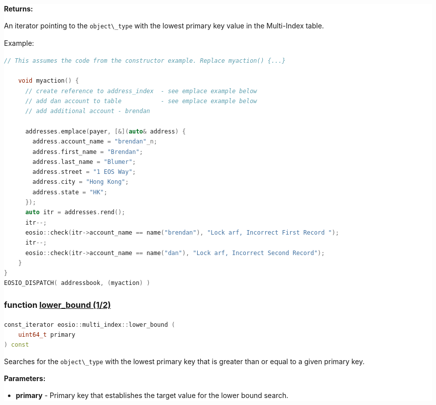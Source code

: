 
**Returns:**

An iterator pointing to the `object\_type` with the lowest primary key value in the Multi-Index table.


Example:

```cpp
// This assumes the code from the constructor example. Replace myaction() {...}

    void myaction() {
      // create reference to address_index  - see emplace example below
      // add dan account to table           - see emplace example below
      // add additional account - brendan

      addresses.emplace(payer, [&](auto& address) {
        address.account_name = "brendan"_n;
        address.first_name = "Brendan";
        address.last_name = "Blumer";
        address.street = "1 EOS Way";
        address.city = "Hong Kong";
        address.state = "HK";
      });
      auto itr = addresses.rend();
      itr--;
      eosio::check(itr->account_name == name("brendan"), "Lock arf, Incorrect First Record ");
      itr--;
      eosio::check(itr->account_name == name("dan"), "Lock arf, Incorrect Second Record");
    }
}
EOSIO_DISPATCH( addressbook, (myaction) )
```

 

### function <a id="gaa642a184ce729f91bc70200ba2a55253" href="#gaa642a184ce729f91bc70200ba2a55253">lower\_bound (1/2)</a>

```cpp
const_iterator eosio::multi_index::lower_bound (
    uint64_t primary
) const
```


Searches for the `object\_type` with the lowest primary key that is greater than or equal to a given primary key.


**Parameters:**


* **primary** - Primary key that establishes the target value for the lower bound search. 


